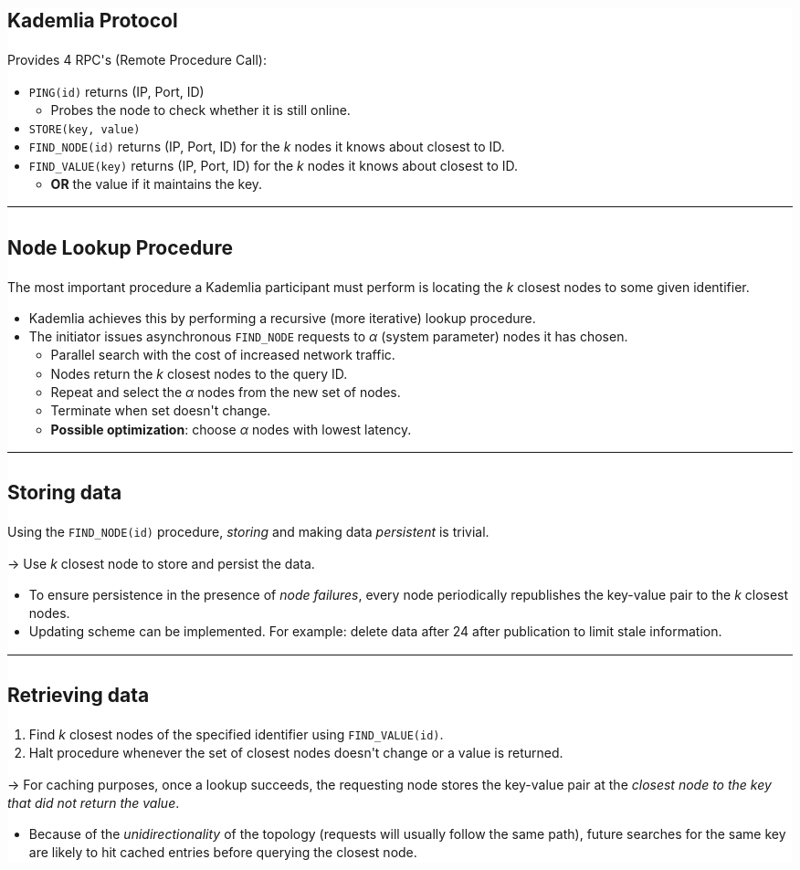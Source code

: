 
## Kademlia Protocol

Provides 4 RPC's (Remote Procedure Call):

- `PING(id)` returns (IP, Port, ID)
  - Probes the node to check whether it is still online.
- `STORE(key, value)`
- `FIND_NODE(id)` returns (IP, Port, ID) for the $k$ nodes it knows about closest to ID.
- `FIND_VALUE(key)` returns (IP, Port, ID) for the $k$ nodes it knows about closest to ID.
  - **OR** the value if it maintains the key.

---

## Node Lookup Procedure

The most important procedure a Kademlia participant must perform is locating the $k$ closest nodes to some given identifier.

- Kademlia achieves this by performing a recursive (more iterative) lookup procedure.
- The initiator issues asynchronous `FIND_NODE` requests to $\alpha$ (system parameter) nodes it has chosen.
  - Parallel search with the cost of increased network traffic.
  - Nodes return the $k$ closest nodes to the query ID.
  - Repeat and select the $\alpha$ nodes from the new set of nodes.
  - Terminate when set doesn't change.
  - **Possible optimization**: choose $\alpha$ nodes with lowest latency.

---

## Storing data

Using the `FIND_NODE(id)` procedure, *storing* and making data *persistent* is trivial.

$\rightarrow$ Use $k$ closest node to store and persist the data.

- To ensure persistence in the presence of *node failures*, every node periodically republishes the key-value pair to the $k$ closest nodes.
- Updating scheme can be implemented. For example: delete data after 24 after publication to limit stale information.

---

## Retrieving data

1. Find $k$ closest nodes of the specified identifier using `FIND_VALUE(id)`.
2. Halt procedure whenever the set of closest nodes doesn't change or a value is returned.

$\rightarrow$ For caching purposes, once a lookup succeeds, the requesting node stores the key-value pair at the *closest node to the key that did not return the value*.

- Because of the *unidirectionality* of the topology (requests will usually follow the same path), future searches for the same key are likely to hit cached entries before querying the closest node.
